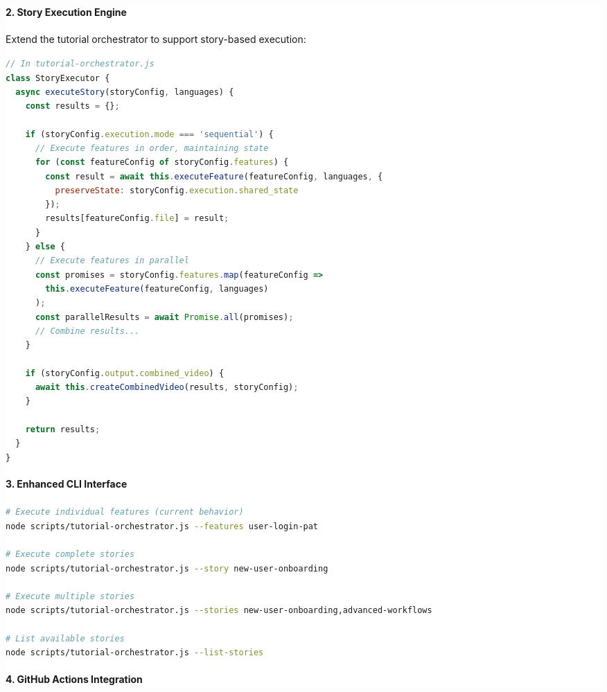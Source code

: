 #### 2. Story Execution Engine

Extend the tutorial orchestrator to support story-based execution:

```javascript
// In tutorial-orchestrator.js
class StoryExecutor {
  async executeStory(storyConfig, languages) {
    const results = {};
    
    if (storyConfig.execution.mode === 'sequential') {
      // Execute features in order, maintaining state
      for (const featureConfig of storyConfig.features) {
        const result = await this.executeFeature(featureConfig, languages, {
          preserveState: storyConfig.execution.shared_state
        });
        results[featureConfig.file] = result;
      }
    } else {
      // Execute features in parallel
      const promises = storyConfig.features.map(featureConfig => 
        this.executeFeature(featureConfig, languages)
      );
      const parallelResults = await Promise.all(promises);
      // Combine results...
    }
    
    if (storyConfig.output.combined_video) {
      await this.createCombinedVideo(results, storyConfig);
    }
    
    return results;
  }
}
```

#### 3. Enhanced CLI Interface

```bash
# Execute individual features (current behavior)
node scripts/tutorial-orchestrator.js --features user-login-pat

# Execute complete stories
node scripts/tutorial-orchestrator.js --story new-user-onboarding

# Execute multiple stories
node scripts/tutorial-orchestrator.js --stories new-user-onboarding,advanced-workflows

# List available stories
node scripts/tutorial-orchestrator.js --list-stories
```

#### 4. GitHub Actions Integration
